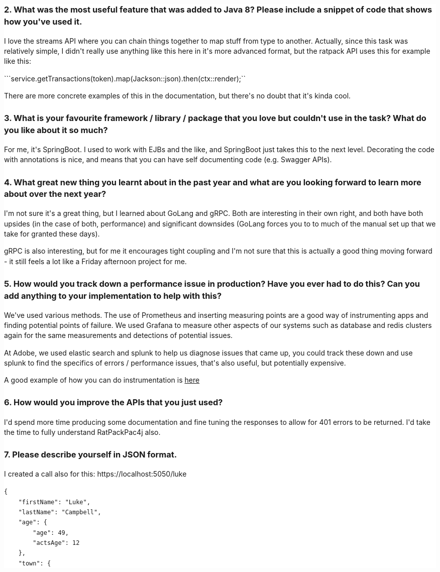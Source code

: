 ### 2. What was the most useful feature that was added to Java 8? Please include a snippet of code that shows how you've used it.

I love the streams API where you can chain things together to map stuff from type to another. Actually, since this task was relatively simple, I didn't really use anything like this here in it's more advanced format, but the ratpack API uses this for example like this:

```service.getTransactions(token).map(Jackson::json).then(ctx::render);``

There are more concrete examples of this in the documentation, but there's no doubt that it's kinda cool.

### 3. What is your favourite framework / library / package that you love but couldn't use in the task? What do you like about it so much?

For me, it's SpringBoot. I used to work with EJBs and the like, and SpringBoot just takes this to the next level. Decorating the code with annotations is nice, and means that you can have self documenting code (e.g. Swagger APIs).

### 4. What great new thing you learnt about in the past year and what are you looking forward to learn more about over the next year?

I'm not sure it's a great thing, but I learned about GoLang and gRPC. Both are interesting in their own right, and both have both upsides (in the case of both, performance) and significant downsides (GoLang forces you to to much of the manual set up that we take for granted these days). 

gRPC is also interesting, but for me it encourages tight coupling and I'm not sure that this is actually a good thing moving forward - it still feels a lot like a Friday afternoon project for me.


### 5. How would you track down a performance issue in production? Have you ever had to do this? Can you add anything to your implementation to help with this?

We've used various methods. The use of Prometheus and inserting measuring points are a good way of instrumenting apps and finding potential points of failure. We used Grafana to measure other aspects of our systems such as database and redis clusters again for the same measurements and detections of potential issues.

At Adobe, we used elastic search and splunk to help us diagnose issues that came up, you could track these down and use splunk to find the specifics of errors / performance issues, that's also useful, but potentially expensive.

A good example of how you can do instrumentation is [here](https://github.com/prometheus/client_java#counter)

### 6. How would you improve the APIs that you just used?

I'd spend more time producing some documentation and fine tuning the responses to allow for 401 errors to be returned. I'd take the time to fully understand RatPackPac4j also.

### 7. Please describe yourself in JSON format.

I created a call also for this: https://localhost:5050/luke

```
{
    "firstName": "Luke",
    "lastName": "Campbell",
    "age": {
        "age": 49,
        "actsAge": 12
    },
    "town": {